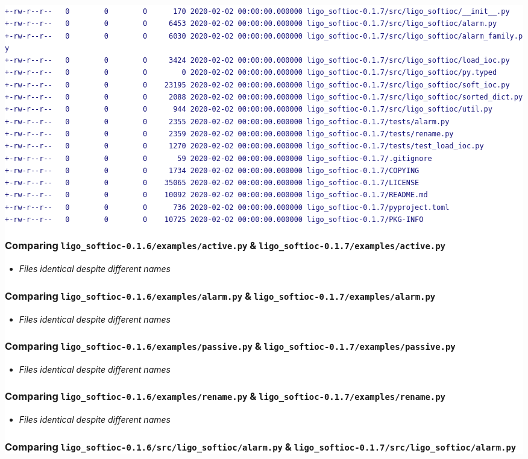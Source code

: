 ```diff
+-rw-r--r--   0        0        0      170 2020-02-02 00:00:00.000000 ligo_softioc-0.1.7/src/ligo_softioc/__init__.py
+-rw-r--r--   0        0        0     6453 2020-02-02 00:00:00.000000 ligo_softioc-0.1.7/src/ligo_softioc/alarm.py
+-rw-r--r--   0        0        0     6030 2020-02-02 00:00:00.000000 ligo_softioc-0.1.7/src/ligo_softioc/alarm_family.py
+-rw-r--r--   0        0        0     3424 2020-02-02 00:00:00.000000 ligo_softioc-0.1.7/src/ligo_softioc/load_ioc.py
+-rw-r--r--   0        0        0        0 2020-02-02 00:00:00.000000 ligo_softioc-0.1.7/src/ligo_softioc/py.typed
+-rw-r--r--   0        0        0    23195 2020-02-02 00:00:00.000000 ligo_softioc-0.1.7/src/ligo_softioc/soft_ioc.py
+-rw-r--r--   0        0        0     2088 2020-02-02 00:00:00.000000 ligo_softioc-0.1.7/src/ligo_softioc/sorted_dict.py
+-rw-r--r--   0        0        0      944 2020-02-02 00:00:00.000000 ligo_softioc-0.1.7/src/ligo_softioc/util.py
+-rw-r--r--   0        0        0     2355 2020-02-02 00:00:00.000000 ligo_softioc-0.1.7/tests/alarm.py
+-rw-r--r--   0        0        0     2359 2020-02-02 00:00:00.000000 ligo_softioc-0.1.7/tests/rename.py
+-rw-r--r--   0        0        0     1270 2020-02-02 00:00:00.000000 ligo_softioc-0.1.7/tests/test_load_ioc.py
+-rw-r--r--   0        0        0       59 2020-02-02 00:00:00.000000 ligo_softioc-0.1.7/.gitignore
+-rw-r--r--   0        0        0     1734 2020-02-02 00:00:00.000000 ligo_softioc-0.1.7/COPYING
+-rw-r--r--   0        0        0    35065 2020-02-02 00:00:00.000000 ligo_softioc-0.1.7/LICENSE
+-rw-r--r--   0        0        0    10092 2020-02-02 00:00:00.000000 ligo_softioc-0.1.7/README.md
+-rw-r--r--   0        0        0      736 2020-02-02 00:00:00.000000 ligo_softioc-0.1.7/pyproject.toml
+-rw-r--r--   0        0        0    10725 2020-02-02 00:00:00.000000 ligo_softioc-0.1.7/PKG-INFO
```

### Comparing `ligo_softioc-0.1.6/examples/active.py` & `ligo_softioc-0.1.7/examples/active.py`

 * *Files identical despite different names*

### Comparing `ligo_softioc-0.1.6/examples/alarm.py` & `ligo_softioc-0.1.7/examples/alarm.py`

 * *Files identical despite different names*

### Comparing `ligo_softioc-0.1.6/examples/passive.py` & `ligo_softioc-0.1.7/examples/passive.py`

 * *Files identical despite different names*

### Comparing `ligo_softioc-0.1.6/examples/rename.py` & `ligo_softioc-0.1.7/examples/rename.py`

 * *Files identical despite different names*

### Comparing `ligo_softioc-0.1.6/src/ligo_softioc/alarm.py` & `ligo_softioc-0.1.7/src/ligo_softioc/alarm.py`
